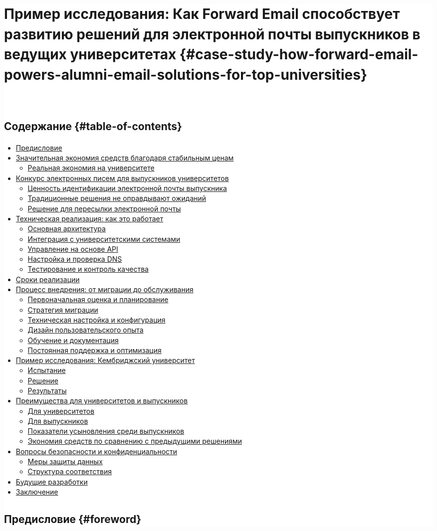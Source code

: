 # Пример исследования: Как Forward Email способствует развитию решений для электронной почты выпускников в ведущих университетах {#case-study-how-forward-email-powers-alumni-email-solutions-for-top-universities}

<img loading="lazy" src="/img/articles/alumni.webp" alt="" class="rounded-lg" />

## Содержание {#table-of-contents}

* [Предисловие](#foreword)
* [Значительная экономия средств благодаря стабильным ценам](#dramatic-cost-savings-with-stable-pricing)
  * [Реальная экономия на университете](#real-world-university-savings)
* [Конкурс электронных писем для выпускников университетов](#the-university-alumni-email-challenge)
  * [Ценность идентификации электронной почты выпускника](#the-value-of-alumni-email-identity)
  * [Традиционные решения не оправдывают ожиданий](#traditional-solutions-fall-short)
  * [Решение для пересылки электронной почты](#the-forward-email-solution)
* [Техническая реализация: как это работает](#technical-implementation-how-it-works)
  * [Основная архитектура](#core-architecture)
  * [Интеграция с университетскими системами](#integration-with-university-systems)
  * [Управление на основе API](#api-driven-management)
  * [Настройка и проверка DNS](#dns-configuration-and-verification)
  * [Тестирование и контроль качества](#testing-and-quality-assurance)
* [Сроки реализации](#implementation-timeline)
* [Процесс внедрения: от миграции до обслуживания](#implementation-process-from-migration-to-maintenance)
  * [Первоначальная оценка и планирование](#initial-assessment-and-planning)
  * [Стратегия миграции](#migration-strategy)
  * [Техническая настройка и конфигурация](#technical-setup-and-configuration)
  * [Дизайн пользовательского опыта](#user-experience-design)
  * [Обучение и документация](#training-and-documentation)
  * [Постоянная поддержка и оптимизация](#ongoing-support-and-optimization)
* [Пример исследования: Кембриджский университет](#case-study-university-of-cambridge)
  * [Испытание](#challenge)
  * [Решение](#solution)
  * [Результаты](#results)
* [Преимущества для университетов и выпускников](#benefits-for-universities-and-alumni)
  * [Для университетов](#for-universities)
  * [Для выпускников](#for-alumni)
  * [Показатели усыновления среди выпускников](#adoption-rates-among-alumni)
  * [Экономия средств по сравнению с предыдущими решениями](#cost-savings-compared-to-previous-solutions)
* [Вопросы безопасности и конфиденциальности](#security-and-privacy-considerations)
  * [Меры защиты данных](#data-protection-measures)
  * [Структура соответствия](#compliance-framework)
* [Будущие разработки](#future-developments)
* [Заключение](#conclusion)

## Предисловие {#foreword}
